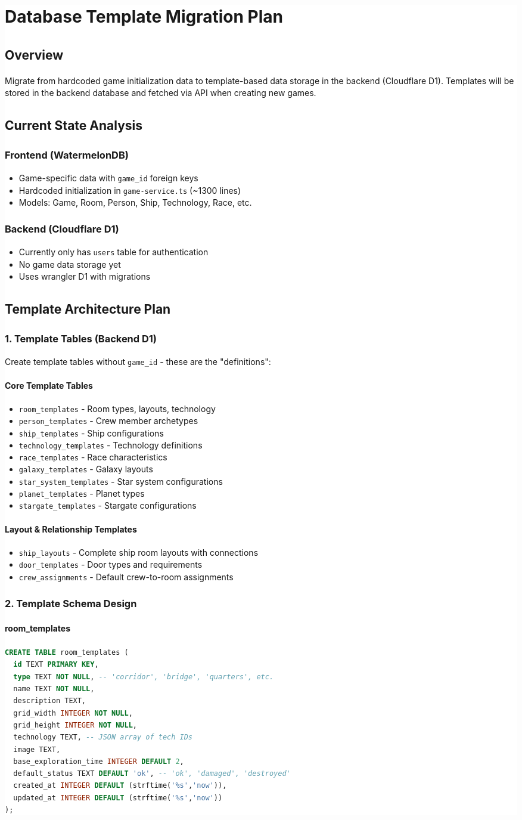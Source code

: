 # Database Template Migration Plan

## Overview
Migrate from hardcoded game initialization data to template-based data storage in the backend (Cloudflare D1). Templates will be stored in the backend database and fetched via API when creating new games.

## Current State Analysis

### Frontend (WatermelonDB)
- Game-specific data with `game_id` foreign keys
- Hardcoded initialization in `game-service.ts` (~1300 lines)
- Models: Game, Room, Person, Ship, Technology, Race, etc.

### Backend (Cloudflare D1)
- Currently only has `users` table for authentication
- No game data storage yet
- Uses wrangler D1 with migrations

## Template Architecture Plan

### 1. Template Tables (Backend D1)
Create template tables without `game_id` - these are the "definitions":

#### Core Template Tables
- `room_templates` - Room types, layouts, technology
- `person_templates` - Crew member archetypes 
- `ship_templates` - Ship configurations
- `technology_templates` - Technology definitions
- `race_templates` - Race characteristics
- `galaxy_templates` - Galaxy layouts
- `star_system_templates` - Star system configurations
- `planet_templates` - Planet types
- `stargate_templates` - Stargate configurations

#### Layout & Relationship Templates
- `ship_layouts` - Complete ship room layouts with connections
- `door_templates` - Door types and requirements
- `crew_assignments` - Default crew-to-room assignments

### 2. Template Schema Design

#### room_templates
```sql
CREATE TABLE room_templates (
  id TEXT PRIMARY KEY,
  type TEXT NOT NULL, -- 'corridor', 'bridge', 'quarters', etc.
  name TEXT NOT NULL,
  description TEXT,
  grid_width INTEGER NOT NULL,
  grid_height INTEGER NOT NULL,
  technology TEXT, -- JSON array of tech IDs
  image TEXT,
  base_exploration_time INTEGER DEFAULT 2,
  default_status TEXT DEFAULT 'ok', -- 'ok', 'damaged', 'destroyed'
  created_at INTEGER DEFAULT (strftime('%s','now')),
  updated_at INTEGER DEFAULT (strftime('%s','now'))
);
```
